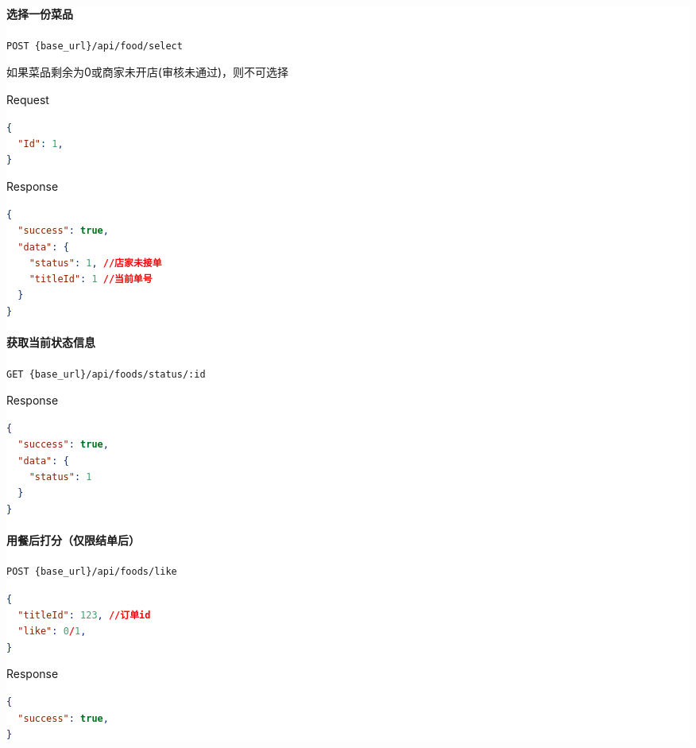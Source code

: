 
#### 选择一份菜品 
`POST {base_url}/api/food/select`

如果菜品剩余为0或商家未开店(审核未通过)，则不可选择

Request 
```json
{
  "Id": 1,
}
```
Response
```json
{
  "success": true,
  "data": {
    "status": 1, //店家未接单
    "titleId": 1 //当前单号
  }
}
```


#### 获取当前状态信息 
`GET {base_url}/api/foods/status/:id`

Response
```json
{
  "success": true,
  "data": {
    "status": 1
  }
}
```



#### 用餐后打分（仅限结单后） 
`POST {base_url}/api/foods/like`

```json
{
  "titleId": 123, //订单id
  "like": 0/1,
}
```

Response

```json
{
  "success": true,
}
```

